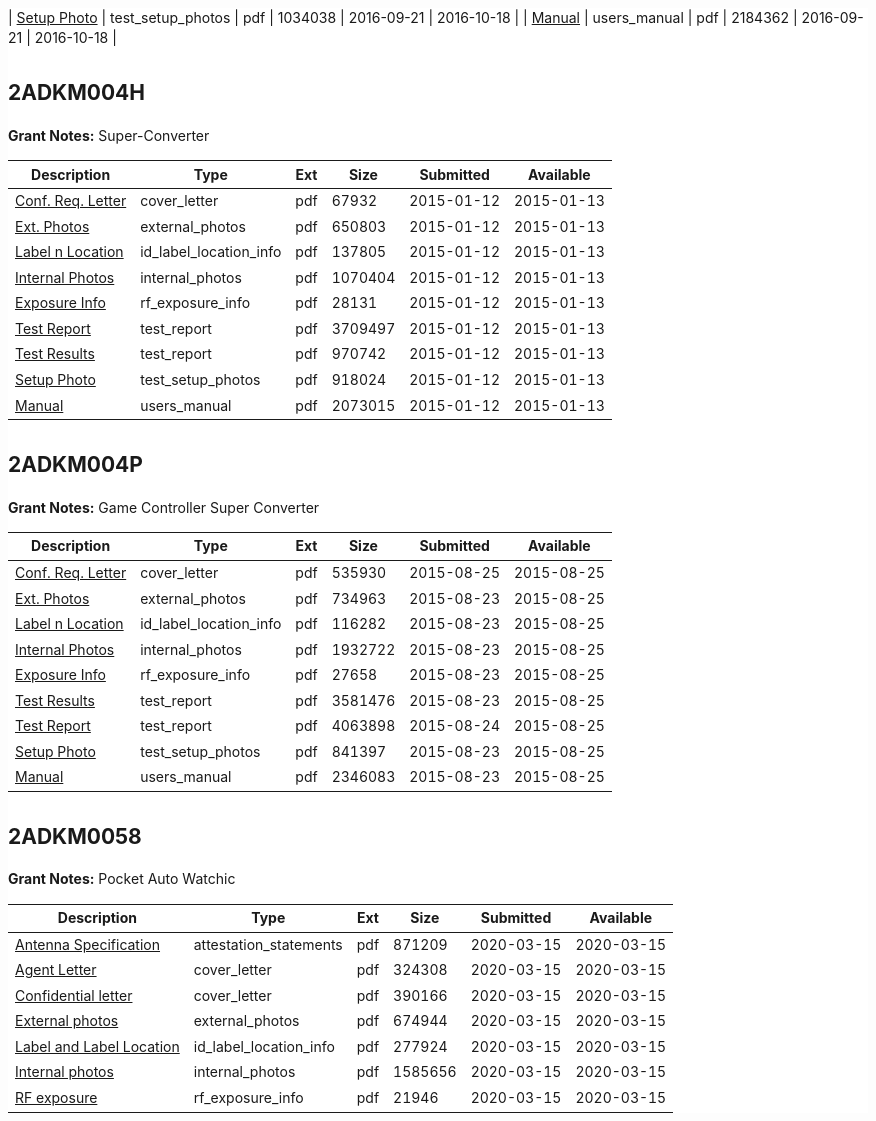 | [Setup Photo](2ADKM004T/07fc27823dc866f8e79146f015304c87/3141239.pdf) | test_setup_photos | pdf | 1034038 | 2016-09-21 | 2016-10-18 |
| [Manual](2ADKM004T/07fc27823dc866f8e79146f015304c87/3141240.pdf) | users_manual | pdf | 2184362 | 2016-09-21 | 2016-10-18 |
## 2ADKM004H
**Grant Notes:** Super-Converter

| Description | Type | Ext | Size | Submitted | Available |
| ----------- | ---- | --- | ---- | --------- | --------- |
| [Conf. Req. Letter](2ADKM004H/89348da6380e1617ed69bdf175142d76/2497193.pdf) | cover_letter | pdf | 67932 | 2015-01-12 | 2015-01-13 |
| [Ext. Photos](2ADKM004H/89348da6380e1617ed69bdf175142d76/2497194.pdf) | external_photos | pdf | 650803 | 2015-01-12 | 2015-01-13 |
| [Label n Location](2ADKM004H/89348da6380e1617ed69bdf175142d76/2497195.pdf) | id_label_location_info | pdf | 137805 | 2015-01-12 | 2015-01-13 |
| [Internal Photos](2ADKM004H/89348da6380e1617ed69bdf175142d76/2497196.pdf) | internal_photos | pdf | 1070404 | 2015-01-12 | 2015-01-13 |
| [Exposure Info](2ADKM004H/89348da6380e1617ed69bdf175142d76/2497197.pdf) | rf_exposure_info | pdf | 28131 | 2015-01-12 | 2015-01-13 |
| [Test Report](2ADKM004H/89348da6380e1617ed69bdf175142d76/2497198.pdf) | test_report | pdf | 3709497 | 2015-01-12 | 2015-01-13 |
| [Test Results](2ADKM004H/89348da6380e1617ed69bdf175142d76/2497199.pdf) | test_report | pdf | 970742 | 2015-01-12 | 2015-01-13 |
| [Setup Photo](2ADKM004H/89348da6380e1617ed69bdf175142d76/2497200.pdf) | test_setup_photos | pdf | 918024 | 2015-01-12 | 2015-01-13 |
| [Manual](2ADKM004H/89348da6380e1617ed69bdf175142d76/2497201.pdf) | users_manual | pdf | 2073015 | 2015-01-12 | 2015-01-13 |
## 2ADKM004P
**Grant Notes:** Game Controller Super Converter

| Description | Type | Ext | Size | Submitted | Available |
| ----------- | ---- | --- | ---- | --------- | --------- |
| [Conf. Req. Letter](2ADKM004P/22a9a9043c3ae7d262eee679d80b0a9a/2725299.pdf) | cover_letter | pdf | 535930 | 2015-08-25 | 2015-08-25 |
| [Ext. Photos](2ADKM004P/22a9a9043c3ae7d262eee679d80b0a9a/2723102.pdf) | external_photos | pdf | 734963 | 2015-08-23 | 2015-08-25 |
| [Label n Location](2ADKM004P/22a9a9043c3ae7d262eee679d80b0a9a/2723103.pdf) | id_label_location_info | pdf | 116282 | 2015-08-23 | 2015-08-25 |
| [Internal Photos](2ADKM004P/22a9a9043c3ae7d262eee679d80b0a9a/2723104.pdf) | internal_photos | pdf | 1932722 | 2015-08-23 | 2015-08-25 |
| [Exposure Info](2ADKM004P/22a9a9043c3ae7d262eee679d80b0a9a/2723105.pdf) | rf_exposure_info | pdf | 27658 | 2015-08-23 | 2015-08-25 |
| [Test Results](2ADKM004P/22a9a9043c3ae7d262eee679d80b0a9a/2723107.pdf) | test_report | pdf | 3581476 | 2015-08-23 | 2015-08-25 |
| [Test Report](2ADKM004P/22a9a9043c3ae7d262eee679d80b0a9a/2724461.pdf) | test_report | pdf | 4063898 | 2015-08-24 | 2015-08-25 |
| [Setup Photo](2ADKM004P/22a9a9043c3ae7d262eee679d80b0a9a/2723108.pdf) | test_setup_photos | pdf | 841397 | 2015-08-23 | 2015-08-25 |
| [Manual](2ADKM004P/22a9a9043c3ae7d262eee679d80b0a9a/2723109.pdf) | users_manual | pdf | 2346083 | 2015-08-23 | 2015-08-25 |
## 2ADKM0058
**Grant Notes:** Pocket Auto Watchic

| Description | Type | Ext | Size | Submitted | Available |
| ----------- | ---- | --- | ---- | --------- | --------- |
| [Antenna Specification](2ADKM0058/02e1b2c07848363420de00c813eacfa2/4650419.pdf) | attestation_statements | pdf | 871209 | 2020-03-15 | 2020-03-15 |
| [Agent Letter](2ADKM0058/02e1b2c07848363420de00c813eacfa2/4650418.pdf) | cover_letter | pdf | 324308 | 2020-03-15 | 2020-03-15 |
| [Confidential letter](2ADKM0058/02e1b2c07848363420de00c813eacfa2/4650422.pdf) | cover_letter | pdf | 390166 | 2020-03-15 | 2020-03-15 |
| [External photos](2ADKM0058/02e1b2c07848363420de00c813eacfa2/4650423.pdf) | external_photos | pdf | 674944 | 2020-03-15 | 2020-03-15 |
| [Label and Label Location](2ADKM0058/02e1b2c07848363420de00c813eacfa2/4650425.pdf) | id_label_location_info | pdf | 277924 | 2020-03-15 | 2020-03-15 |
| [Internal photos](2ADKM0058/02e1b2c07848363420de00c813eacfa2/4650424.pdf) | internal_photos | pdf | 1585656 | 2020-03-15 | 2020-03-15 |
| [RF exposure](2ADKM0058/02e1b2c07848363420de00c813eacfa2/4650428.pdf) | rf_exposure_info | pdf | 21946 | 2020-03-15 | 2020-03-15 |